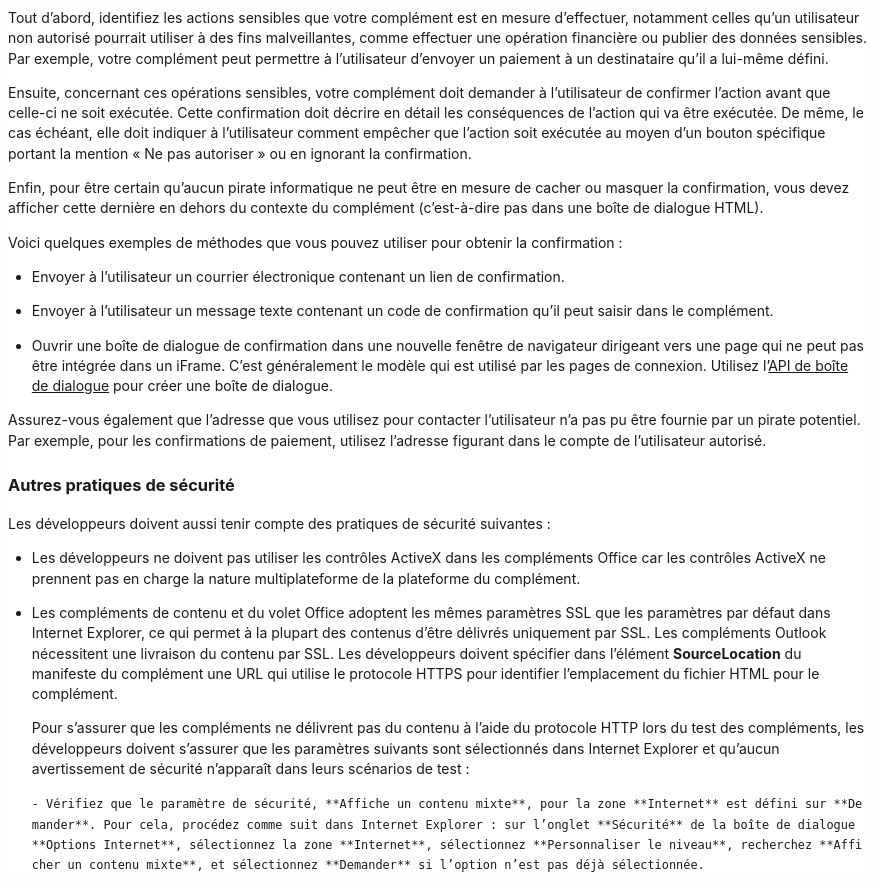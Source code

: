 Tout d’abord, identifiez les actions sensibles que votre complément est en mesure d’effectuer, notamment celles qu’un utilisateur non autorisé pourrait utiliser à des fins malveillantes, comme effectuer une opération financière ou publier des données sensibles. Par exemple, votre complément peut permettre à l’utilisateur d’envoyer un paiement à un destinataire qu’il a lui-même défini.

Ensuite, concernant ces opérations sensibles, votre complément doit demander à l’utilisateur de confirmer l’action avant que celle-ci ne soit exécutée. Cette confirmation doit décrire en détail les conséquences de l’action qui va être exécutée. De même, le cas échéant, elle doit indiquer à l’utilisateur comment empêcher que l’action soit exécutée au moyen d’un bouton spécifique portant la mention « Ne pas autoriser » ou en ignorant la confirmation.

Enfin, pour être certain qu’aucun pirate informatique ne peut être en mesure de cacher ou masquer la confirmation, vous devez afficher cette dernière en dehors du contexte du complément (c’est-à-dire pas dans une boîte de dialogue HTML).

Voici quelques exemples de méthodes que vous pouvez utiliser pour obtenir la confirmation :


- Envoyer à l’utilisateur un courrier électronique contenant un lien de confirmation.
    
- Envoyer à l’utilisateur un message texte contenant un code de confirmation qu’il peut saisir dans le complément.
    
- Ouvrir une boîte de dialogue de confirmation dans une nouvelle fenêtre de navigateur dirigeant vers une page qui ne peut pas être intégrée dans un iFrame. C’est généralement le modèle qui est utilisé par les pages de connexion. Utilisez l’[API de boîte de dialogue](https://dev.office.com/docs/add-ins/develop/dialog-api-in-office-add-ins) pour créer une boîte de dialogue. 
    
Assurez-vous également que l’adresse que vous utilisez pour contacter l’utilisateur n’a pas pu être fournie par un pirate potentiel. Par exemple, pour les confirmations de paiement, utilisez l’adresse figurant dans le compte de l’utilisateur autorisé.


### <a name="other-security-practices"></a>Autres pratiques de sécurité

Les développeurs doivent aussi tenir compte des pratiques de sécurité suivantes :


- Les développeurs ne doivent pas utiliser les contrôles ActiveX dans les compléments Office car les contrôles ActiveX ne prennent pas en charge la nature multiplateforme de la plateforme du complément.
    
- Les compléments de contenu et du volet Office adoptent les mêmes paramètres SSL que les paramètres par défaut dans Internet Explorer, ce qui permet à la plupart des contenus d’être délivrés uniquement par SSL. Les compléments Outlook nécessitent une livraison du contenu par SSL. Les développeurs doivent spécifier dans l’élément **SourceLocation** du manifeste du complément une URL qui utilise le protocole HTTPS pour identifier l’emplacement du fichier HTML pour le complément.
    
    Pour s’assurer que les compléments ne délivrent pas du contenu à l’aide du protocole HTTP lors du test des compléments, les développeurs doivent s’assurer que les paramètres suivants sont sélectionnés dans Internet Explorer et qu’aucun avertissement de sécurité n’apparaît dans leurs scénarios de test :
    
      - Vérifiez que le paramètre de sécurité, **Affiche un contenu mixte**, pour la zone **Internet** est défini sur **Demander**. Pour cela, procédez comme suit dans Internet Explorer : sur l’onglet **Sécurité** de la boîte de dialogue **Options Internet**, sélectionnez la zone **Internet**, sélectionnez **Personnaliser le niveau**, recherchez **Afficher un contenu mixte**, et sélectionnez **Demander** si l’option n’est pas déjà sélectionnée.
    